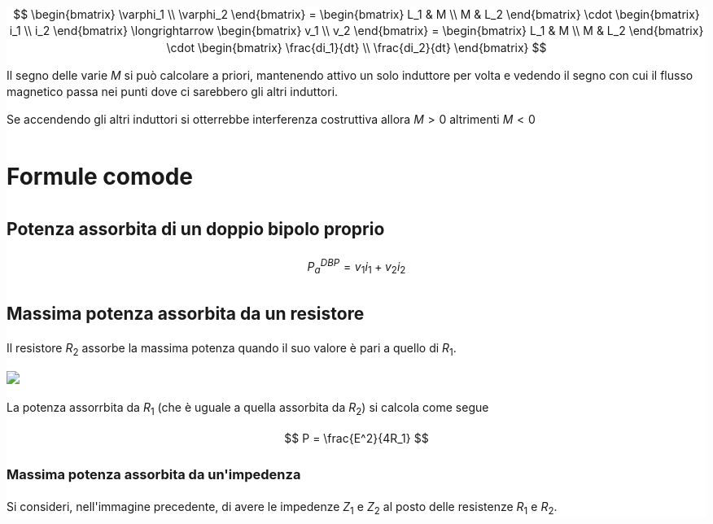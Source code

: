 $$
\begin{bmatrix}
 \varphi_1 \\
 \varphi_2
\end{bmatrix} = \begin{bmatrix}
  L_1 & M \\
  M & L_2
\end{bmatrix} \cdot \begin{bmatrix}
  i_1 \\
  i_2
\end{bmatrix} \longrightarrow \begin{bmatrix}
  v_1 \\
  v_2
\end{bmatrix} = \begin{bmatrix}
  L_1 & M \\
  M & L_2
\end{bmatrix} \cdot \begin{bmatrix}
  \frac{di_1}{dt} \\
  \frac{di_2}{dt}
\end{bmatrix}
$$

Il segno delle varie $M$ si può calcolare a priori, mantenendo attivo un solo induttore per volta e vedendo il segno con cui il flusso magnetico passa nei punti dove ci sarebbero gli altri induttori.

Se accendendo gli altri induttori si otterrebbe interferenza costruttiva allora $M \gt 0$ altrimenti $M \lt 0$

# Formule comode

## Potenza assorbita di un doppio bipolo proprio

$$
P_a^{DBP} = v_1 i_1 + v_2   i_2
$$

## Massima potenza assorbita da un resistore

Il resistore $R_2$ assorbe la massima potenza quando il suo valore è pari a quello di $R_1$.

![][max_potenza]

La potenza assorrbita da $R_1$ (che è uguale a quella assorbita da $R_2$) si calcola come segue

$$
P = \frac{E^2}{4R_1}
$$

### Massima potenza assorbita da un'impedenza

Si consideri, nell'immagine precedente, di avere le impedenze $Z_1$ e $Z_2$ al posto delle resistenze $R_1$ e $R_2$.


[analisi_nodale]: assets/analisi_nodale/0.png
[analisi_nodale_1]: assets/analisi_nodale/1.png
[analisi_nodale_2]: assets/analisi_nodale/2.png
[analisi_nodale_3]: assets/analisi_nodale/3.png
[analisi_nodale_4]: assets/analisi_nodale/4.png
[triangolo_potenze]: assets/triangolo_potenze/triangolo_potenze.png
[triangolo_potenze_esempio]: assets/triangolo_potenze/esempip.png
[triangolo_pre_rifasamento]: assets/triangolo_potenze/pre_rifasamento.png
[triangolo_post_rifasamento]: assets/triangolo_potenze/post_rifasamento.png
[tensioni_stella]: assets/trifase/tensioni_stella.png
[tensioni_triangolo]: assets/trifase/tensioni_triangolo.png
[conversione_stella_triangolo]: assets/trifase/conversione.png
[carico_stella]: assets/trifase/carico_stella.png
[carico_triangolo]: assets/trifase/carico_triangolo.png
[max_potenza]: assets/max_potenza/max_potenza.png
[trasferitore_idelae_potenza]: assets/componenti/trasferitore_ideale_di_potenza.png
[opamp]: assets/componenti/opamp.png
[delta-delta]: assets/trifase/delta-delta.png
